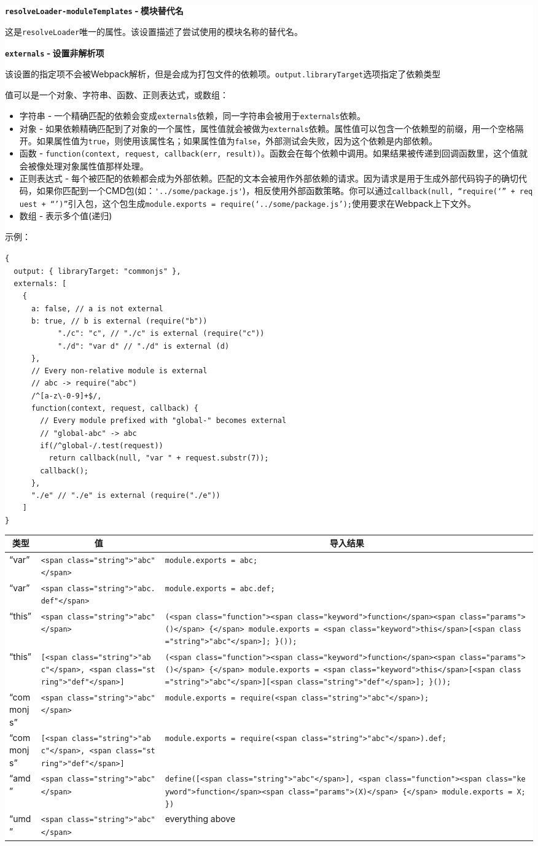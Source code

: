 **`resolveLoader-moduleTemplates` - 模块替代名**

这是`resolveLoader`唯一的属性。该设置描述了尝试使用的模块名称的替代名。

**`externals` - 设置非解析项**

该设置的指定项不会被Webpack解析，但是会成为打包文件的依赖项。`output.libraryTarget`选项指定了依赖类型

值可以是一个对象、字符串、函数、正则表达式，或数组：

*   字符串 - 一个精确匹配的依赖会变成`externals`依赖，同一字符串会被用于`externals`依赖。
*   对象 - 如果依赖精确匹配到了对象的一个属性，属性值就会被做为`externals`依赖。属性值可以包含一个依赖型的前缀，用一个空格隔开。如果属性值为`true`，则使用该属性名；如果属性值为`false`，外部测试会失败，因为这个依赖是内部依赖。
*   函数 - `function(context, request, callback(err, result))`。函数会在每个依赖中调用。如果结果被传递到回调函数里，这个值就会被像处理对象属性值那样处理。
*   正则表达式 - 每个被匹配的依赖都会成为外部依赖。匹配的文本会被用作外部依赖的请求。因为请求是用于生成外部代码钩子的确切代码，如果你匹配到一个CMD包(如：`'../some/package.js'`)，相反使用外部函数策略。你可以通过`callback(null, “require(‘” + request + “’)”`引入包，这个包生成`module.exports = require(‘../some/package.js’);`使用要求在Webpack上下文外。
*   数组 - 表示多个值(递归)

示例：

```
{
  output: { libraryTarget: "commonjs" },
  externals: [
    {
      a: false, // a is not external
      b: true, // b is external (require("b"))
            "./c": "c", // "./c" is external (require("c"))
            "./d": "var d" // "./d" is external (d)
      },
      // Every non-relative module is external
      // abc -> require("abc")
      /^[a-z\-0-9]+$/,
      function(context, request, callback) {
        // Every module prefixed with "global-" becomes external
        // "global-abc" -> abc
        if(/^global-/.test(request))
          return callback(null, "var " + request.substr(7));
        callback();
      },
      "./e" // "./e" is external (require("./e"))
    ]
}
```

| 类型 | 值 | 导入结果 |
| --- | --- | --- |
| “var” | `<span class="string">"abc"</span>` | `module.exports = abc;` |
| “var” | `<span class="string">"abc.def"</span>` | `module.exports = abc.def;` |
| “this” | `<span class="string">"abc"</span>` | `(<span class="function"><span class="keyword">function</span><span class="params">()</span> {</span> module.exports = <span class="keyword">this</span>[<span class="string">"abc"</span>]; }());` |
| “this” | `[<span class="string">"abc"</span>, <span class="string">"def"</span>]` | `(<span class="function"><span class="keyword">function</span><span class="params">()</span> {</span> module.exports = <span class="keyword">this</span>[<span class="string">"abc"</span>][<span class="string">"def"</span>]; }());` |
| “commonjs” | `<span class="string">"abc"</span>` | `module.exports = require(<span class="string">"abc"</span>);` |
| “commonjs” | `[<span class="string">"abc"</span>, <span class="string">"def"</span>]` | `module.exports = require(<span class="string">"abc"</span>).def;` |
| “amd” | `<span class="string">"abc"</span>` | `define([<span class="string">"abc"</span>], <span class="function"><span class="keyword">function</span><span class="params">(X)</span> {</span> module.exports = X; })` |
| “umd” | `<span class="string">"abc"</span>` | everything above |
